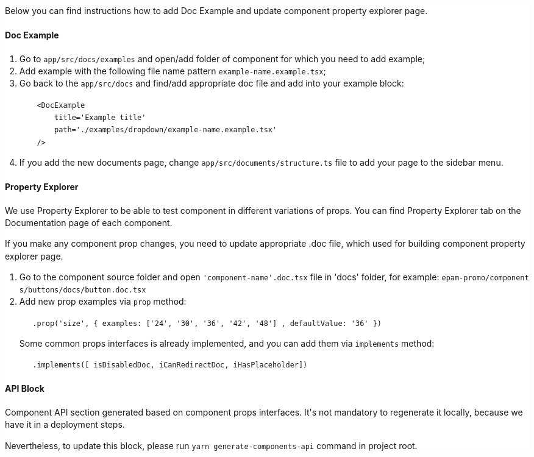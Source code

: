 Below you can find instructions how to add Doc Example and update component property explorer page.

#### Doc Example

1. Go to `app/src/docs/examples` and open/add folder of component for which you need to add example;
2. Add example with the following file name pattern `example-name.example.tsx`;
3. Go back to the `app/src/docs` and find/add appropriate doc file and add into your example block:
    ```
        <DocExample
            title='Example title'
            path='./examples/dropdown/example-name.example.tsx'
        />
   ```
4. If you add the new documents page, change `app/src/documents/structure.ts` file to add your page to the sidebar menu.

#### Property Explorer

We use Property Explorer to be able to test component in different variations of props. You can find Property Explorer tab on the Documentation page of each component.

If you make any component prop changes, you need to update appropriate .doc file, which used for building component property explorer page.

1. Go to the component source folder and open `'component-name'.doc.tsx` file in 'docs' folder, for example: `epam-promo/components/buttons/docs/button.doc.tsx`
2. Add new prop examples via `prop` method:
    ```
       .prop('size', { examples: ['24', '30', '36', '42', '48'] , defaultValue: '36' })
   ```
   Some common props interfaces is already implemented, and you can add them via `implements` method:
    ```
       .implements([ isDisabledDoc, iCanRedirectDoc, iHasPlaceholder])
   ```
   
#### API Block

Component API section generated based on component props interfaces. It's not mandatory to regenerate it locally, because we have it in a deployment steps.

Nevertheless, to update this block, please run `yarn generate-components-api` command in project root.
